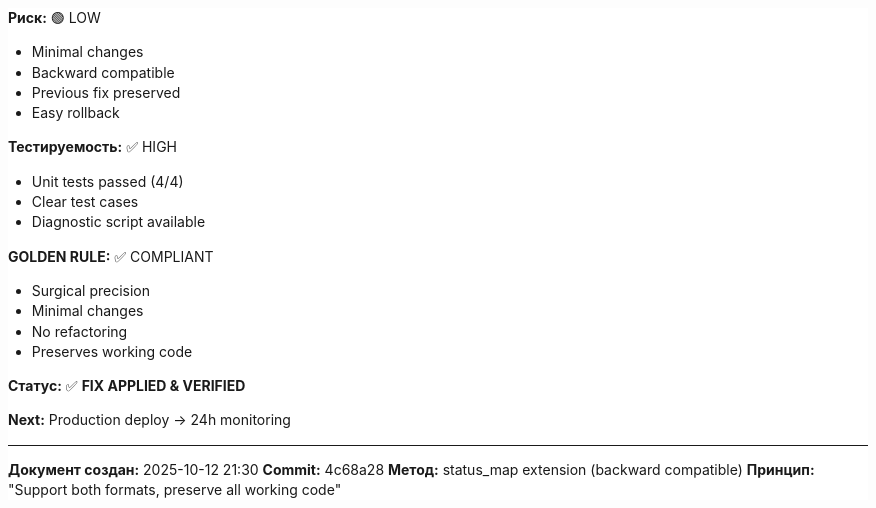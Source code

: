 **Риск:** 🟢 LOW
- Minimal changes
- Backward compatible
- Previous fix preserved
- Easy rollback

**Тестируемость:** ✅ HIGH
- Unit tests passed (4/4)
- Clear test cases
- Diagnostic script available

**GOLDEN RULE:** ✅ COMPLIANT
- Surgical precision
- Minimal changes
- No refactoring
- Preserves working code

**Статус:** ✅ **FIX APPLIED & VERIFIED**

**Next:** Production deploy → 24h monitoring

---

**Документ создан:** 2025-10-12 21:30
**Commit:** 4c68a28
**Метод:** status_map extension (backward compatible)
**Принцип:** "Support both formats, preserve all working code"
